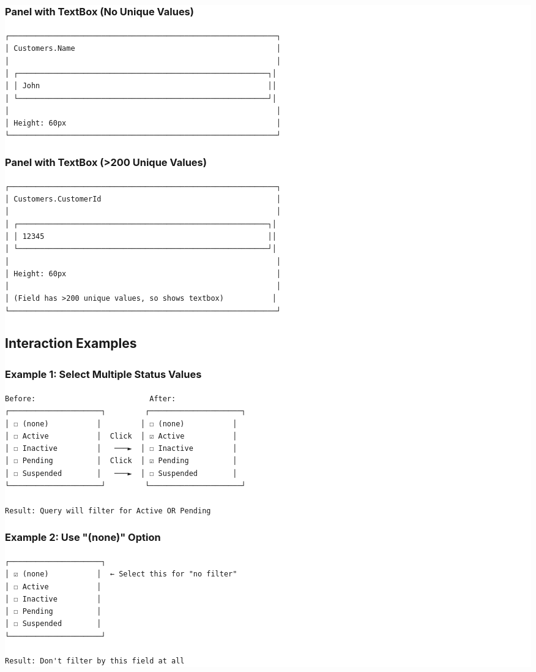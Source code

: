 ### Panel with TextBox (No Unique Values)
```
┌─────────────────────────────────────────────────────────────┐
│ Customers.Name                                              │
│                                                             │
│ ┌─────────────────────────────────────────────────────────┐│
│ │ John                                                    ││
│ └─────────────────────────────────────────────────────────┘│
│                                                             │
│ Height: 60px                                                │
└─────────────────────────────────────────────────────────────┘
```

### Panel with TextBox (>200 Unique Values)
```
┌─────────────────────────────────────────────────────────────┐
│ Customers.CustomerId                                        │
│                                                             │
│ ┌─────────────────────────────────────────────────────────┐│
│ │ 12345                                                   ││
│ └─────────────────────────────────────────────────────────┘│
│                                                             │
│ Height: 60px                                                │
│                                                             │
│ (Field has >200 unique values, so shows textbox)           │
└─────────────────────────────────────────────────────────────┘
```

## Interaction Examples

### Example 1: Select Multiple Status Values
```
Before:                          After:
┌─────────────────────┐         ┌─────────────────────┐
│ ☐ (none)           │         │ ☐ (none)           │
│ ☐ Active           │  Click  │ ☑ Active           │
│ ☐ Inactive         │   ───►  │ ☐ Inactive         │
│ ☐ Pending          │  Click  │ ☑ Pending          │
│ ☐ Suspended        │   ───►  │ ☐ Suspended        │
└─────────────────────┘         └─────────────────────┘

Result: Query will filter for Active OR Pending
```

### Example 2: Use "(none)" Option
```
┌─────────────────────┐
│ ☑ (none)           │  ← Select this for "no filter"
│ ☐ Active           │
│ ☐ Inactive         │
│ ☐ Pending          │
│ ☐ Suspended        │
└─────────────────────┘

Result: Don't filter by this field at all
```
